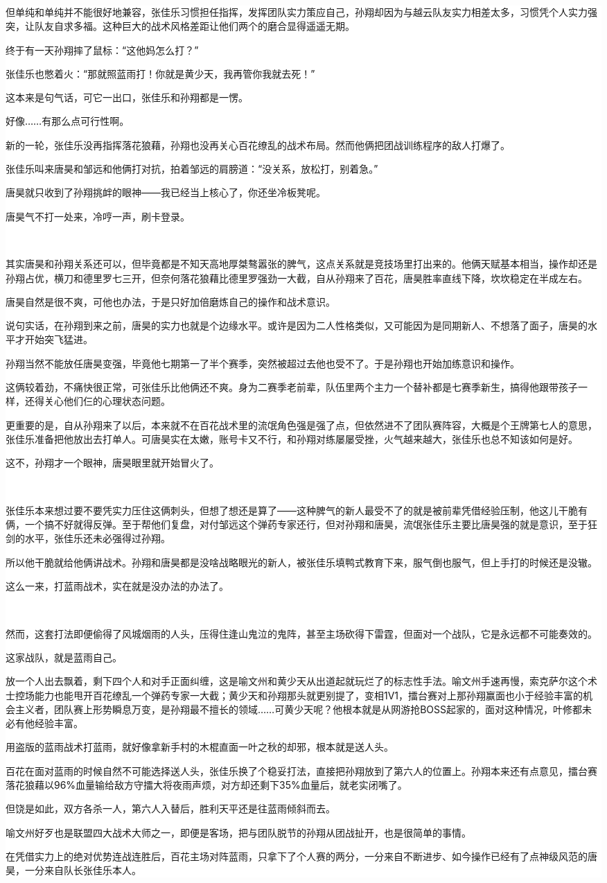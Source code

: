 但单纯和单纯并不能很好地兼容，张佳乐习惯担任指挥，发挥团队实力策应自己，孙翔却因为与越云队友实力相差太多，习惯凭个人实力强突，让队友自求多福。这种巨大的战术风格差距让他们两个的磨合显得遥遥无期。

终于有一天孙翔摔了鼠标：“这他妈怎么打？”

张佳乐也憋着火：“那就照蓝雨打！你就是黄少天，我再管你我就去死！”

这本来是句气话，可它一出口，张佳乐和孙翔都是一愣。

好像……有那么点可行性啊。

新的一轮，张佳乐没再指挥落花狼藉，孙翔也没再关心百花缭乱的战术布局。然而他俩把团战训练程序的敌人打爆了。

张佳乐叫来唐昊和邹远和他俩打对抗，拍着邹远的肩膀道：“没关系，放松打，别着急。”

唐昊就只收到了孙翔挑衅的眼神——我已经当上核心了，你还坐冷板凳呢。

唐昊气不打一处来，冷哼一声，刷卡登录。

<br>

其实唐昊和孙翔关系还可以，但毕竟都是不知天高地厚桀骜嚣张的脾气，这点关系就是竞技场里打出来的。他俩天赋基本相当，操作却还是孙翔占优，横刀和德里罗七三开，但奈何落花狼藉比德里罗强劲一大截，自从孙翔来了百花，唐昊胜率直线下降，坎坎稳定在半成左右。

唐昊自然是很不爽，可他也办法，于是只好加倍磨炼自己的操作和战术意识。

说句实话，在孙翔到来之前，唐昊的实力也就是个边缘水平。或许是因为二人性格类似，又可能因为是同期新人、不想落了面子，唐昊的水平才开始突飞猛进。

孙翔当然不能放任唐昊变强，毕竟他七期第一了半个赛季，突然被超过去他也受不了。于是孙翔也开始加练意识和操作。

这俩较着劲，不痛快很正常，可张佳乐比他俩还不爽。身为二赛季老前辈，队伍里两个主力一个替补都是七赛季新生，搞得他跟带孩子一样，还得关心他们仨的心理状态问题。

更重要的是，自从孙翔来了以后，本来就不在百花战术里的流氓角色强是强了点，但依然进不了团队赛阵容，大概是个王牌第七人的意思，张佳乐准备把他放出去打单人。可唐昊实在太嫩，账号卡又不行，和孙翔对练屡屡受挫，火气越来越大，张佳乐也总不知该如何是好。

这不，孙翔才一个眼神，唐昊眼里就开始冒火了。

<br>

张佳乐本来想过要不要凭实力压住这俩刺头，但想了想还是算了——这种脾气的新人最受不了的就是被前辈凭借经验压制，他这儿干脆有俩，一个搞不好就得反弹。至于帮他们复盘，对付邹远这个弹药专家还行，但对孙翔和唐昊，流氓张佳乐主要比唐昊强的就是意识，至于狂剑的水平，张佳乐还未必强得过孙翔。

所以他干脆就给他俩讲战术。孙翔和唐昊都是没啥战略眼光的新人，被张佳乐填鸭式教育下来，服气倒也服气，但上手打的时候还是没辙。

这么一来，打蓝雨战术，实在就是没办法的办法了。

<br>

然而，这套打法即便偷得了风城烟雨的人头，压得住逢山鬼泣的鬼阵，甚至主场砍得下雷霆，但面对一个战队，它是永远都不可能奏效的。

这家战队，就是蓝雨自己。

放一个人出去飘着，剩下四个人和对手正面纠缠，这是喻文州和黄少天从出道起就玩烂了的标志性手法。喻文州手速再慢，索克萨尔这个术士控场能力也能甩开百花缭乱一个弹药专家一大截；黄少天和孙翔那头就更别提了，变相1V1，擂台赛对上那孙翔赢面也小于经验丰富的机会主义者，团队赛上形势瞬息万变，是孙翔最不擅长的领域……可黄少天呢？他根本就是从网游抢BOSS起家的，面对这种情况，叶修都未必有他经验丰富。

用盗版的蓝雨战术打蓝雨，就好像拿新手村的木棍直面一叶之秋的却邪，根本就是送人头。

百花在面对蓝雨的时候自然不可能选择送人头，张佳乐换了个稳妥打法，直接把孙翔放到了第六人的位置上。孙翔本来还有点意见，擂台赛落花狼藉以96%血量输给敌方守擂大将夜雨声烦，对方却还剩下35%血量后，就老实闭嘴了。

但饶是如此，双方各杀一人，第六人入替后，胜利天平还是往蓝雨倾斜而去。

喻文州好歹也是联盟四大战术大师之一，即便是客场，把与团队脱节的孙翔从团战扯开，也是很简单的事情。

在凭借实力上的绝对优势连战连胜后，百花主场对阵蓝雨，只拿下了个人赛的两分，一分来自不断进步、如今操作已经有了点神级风范的唐昊，一分来自队长张佳乐本人。
